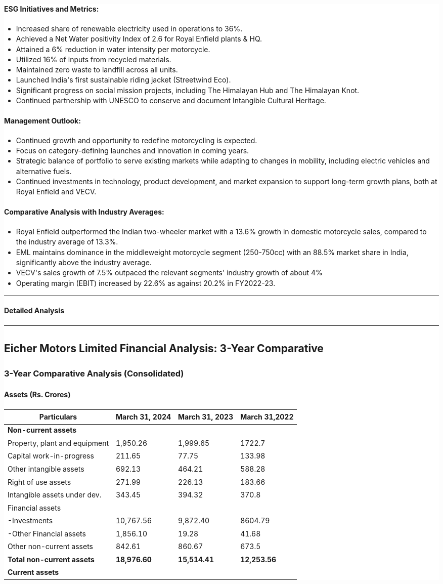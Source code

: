#### ESG Initiatives and Metrics:

*   Increased share of renewable electricity used in operations to 36%.
*   Achieved a Net Water positivity Index of 2.6 for Royal Enfield plants & HQ.
*   Attained a 6% reduction in water intensity per motorcycle.
*   Utilized 16% of inputs from recycled materials.
*   Maintained zero waste to landfill across all units.
*   Launched India's first sustainable riding jacket (Streetwind Eco).
*   Significant progress on social mission projects, including The Himalayan Hub and The Himalayan Knot.
*   Continued partnership with UNESCO to conserve and document Intangible Cultural Heritage.

#### Management Outlook:

*   Continued growth and opportunity to redefine motorcycling is expected.
*   Focus on category-defining launches and innovation in coming years.
*   Strategic balance of portfolio to serve existing markets while adapting to changes in mobility, including electric vehicles and alternative fuels.
*   Continued investments in technology, product development, and market expansion to support long-term growth plans, both at Royal Enfield and VECV.

#### Comparative Analysis with Industry Averages:

*   Royal Enfield outperformed the Indian two-wheeler market with a 13.6% growth in domestic motorcycle sales, compared to the industry average of 13.3%.
*   EML maintains dominance in the middleweight motorcycle segment (250-750cc) with an 88.5% market share in India, significantly above the industry average.
*   VECV's sales growth of 7.5% outpaced the relevant segments' industry growth of about 4%
*   Operating margin (EBIT) increased by 22.6% as against 20.2% in FY2022-23.

---
#### Detailed Analysis
---
## Eicher Motors Limited Financial Analysis: 3-Year Comparative

### 3-Year Comparative Analysis (Consolidated)

#### Assets (Rs. Crores)

| Particulars                     | March 31, 2024 | March 31, 2023 | March 31,2022 |
|---------------------------------|----------------|----------------|---------------|
| **Non-current assets**          |                |                |               |
| Property, plant and equipment   | 1,950.26       | 1,999.65       | 1722.7        |
| Capital work-in-progress        | 211.65         | 77.75          | 133.98         |
| Other intangible assets         | 692.13         | 464.21         | 588.28         |
| Right of use assets              | 271.99         | 226.13         | 183.66         |
| Intangible assets under dev.    | 343.45         | 394.32         | 370.8         |
| Financial assets                |                |                |               |
| -Investments                    | 10,767.56      | 9,872.40       | 8604.79       |
| -Other Financial assets         | 1,856.10       | 19.28          | 41.68         |
| Other non-current assets        | 842.61         | 860.67         | 673.5         |
| **Total non-current assets**    | **18,976.60**  | **15,514.41**  | **12,253.56** |
| **Current assets**              |                |                |               |